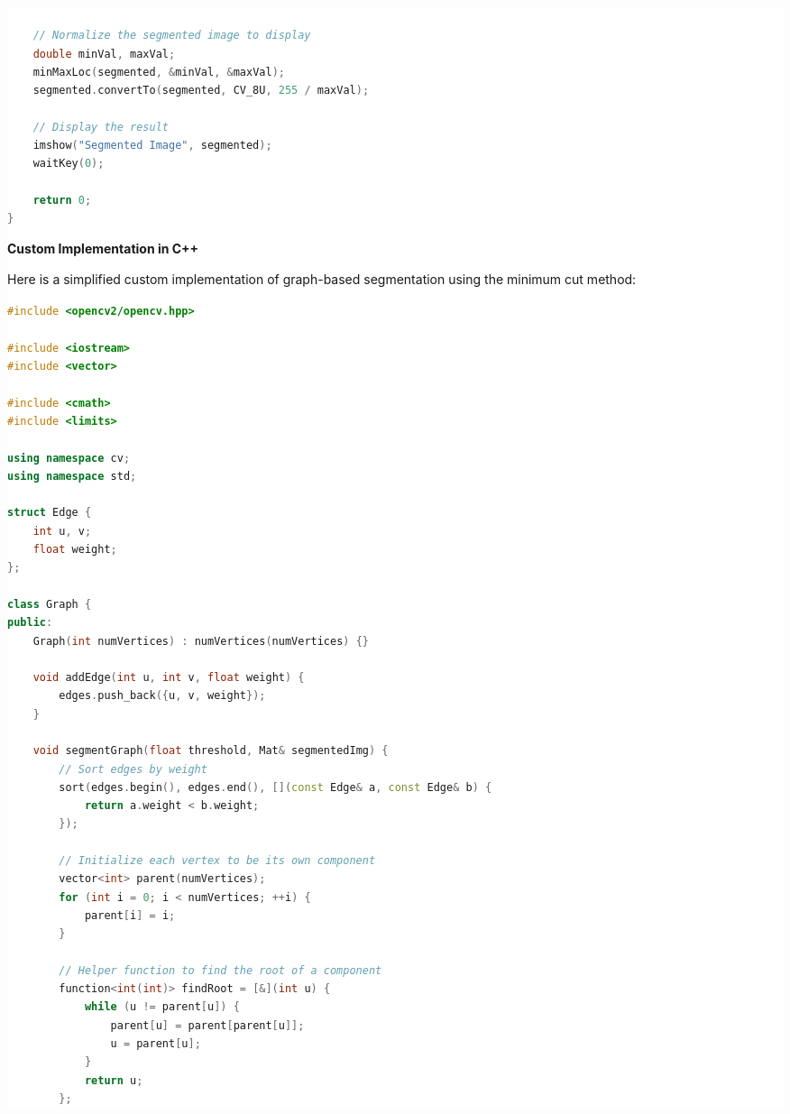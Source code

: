 ```cpp

    // Normalize the segmented image to display
    double minVal, maxVal;
    minMaxLoc(segmented, &minVal, &maxVal);
    segmented.convertTo(segmented, CV_8U, 255 / maxVal);

    // Display the result
    imshow("Segmented Image", segmented);
    waitKey(0);

    return 0;
}
```

**Custom Implementation in C++**

Here is a simplified custom implementation of graph-based segmentation using the minimum cut method:

```cpp
#include <opencv2/opencv.hpp>

#include <iostream>
#include <vector>

#include <cmath>
#include <limits>

using namespace cv;
using namespace std;

struct Edge {
    int u, v;
    float weight;
};

class Graph {
public:
    Graph(int numVertices) : numVertices(numVertices) {}

    void addEdge(int u, int v, float weight) {
        edges.push_back({u, v, weight});
    }

    void segmentGraph(float threshold, Mat& segmentedImg) {
        // Sort edges by weight
        sort(edges.begin(), edges.end(), [](const Edge& a, const Edge& b) {
            return a.weight < b.weight;
        });

        // Initialize each vertex to be its own component
        vector<int> parent(numVertices);
        for (int i = 0; i < numVertices; ++i) {
            parent[i] = i;
        }

        // Helper function to find the root of a component
        function<int(int)> findRoot = [&](int u) {
            while (u != parent[u]) {
                parent[u] = parent[parent[u]];
                u = parent[u];
            }
            return u;
        };
```